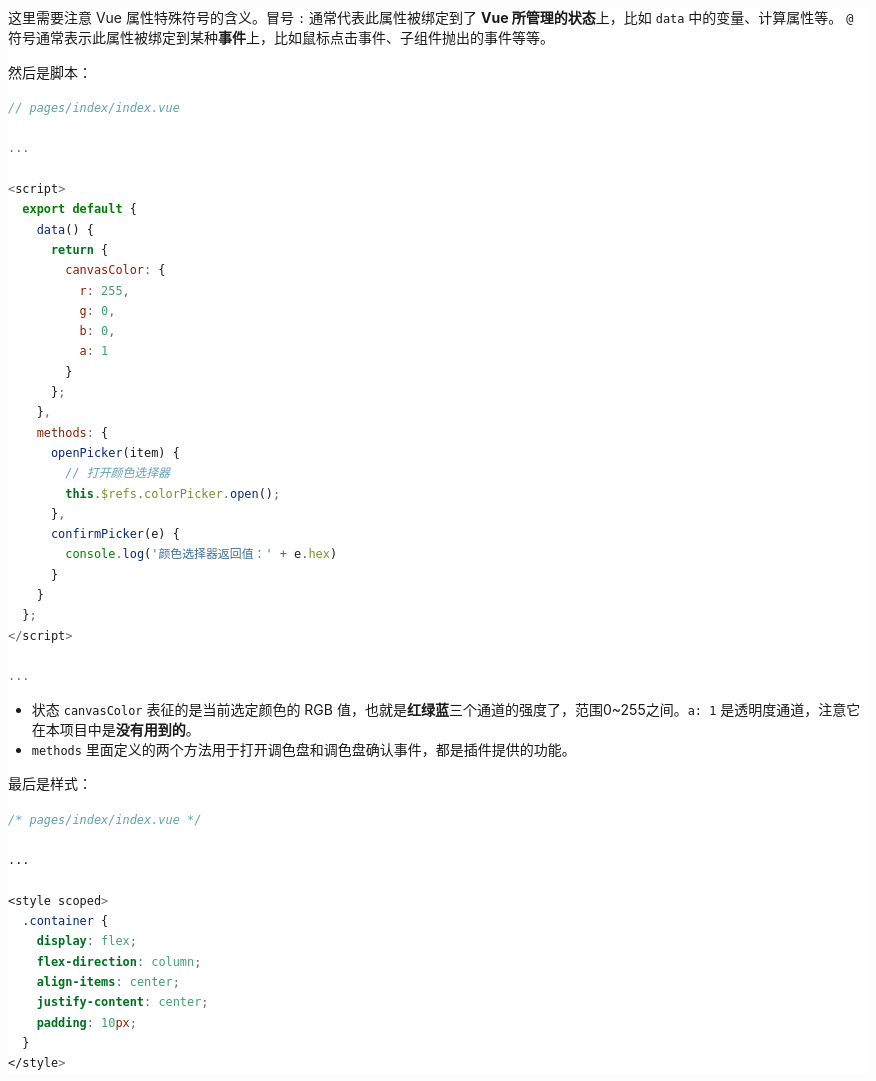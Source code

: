 这里需要注意 Vue 属性特殊符号的含义。冒号 `:` 通常代表此属性被绑定到了 **Vue 所管理的状态**上，比如 `data` 中的变量、计算属性等。 `@` 符号通常表示此属性被绑定到某种**事件**上，比如鼠标点击事件、子组件抛出的事件等等。

然后是脚本：

```javascript
// pages/index/index.vue

...

<script>
  export default {
    data() {
      return {
        canvasColor: {
          r: 255,
          g: 0,
          b: 0,
          a: 1
        }
      };
    },
    methods: {
      openPicker(item) {
        // 打开颜色选择器
        this.$refs.colorPicker.open();
      },
      confirmPicker(e) {
        console.log('颜色选择器返回值：' + e.hex)
      }
    }
  };
</script>

...
```

- 状态 `canvasColor` 表征的是当前选定颜色的 RGB 值，也就是**红绿蓝**三个通道的强度了，范围0~255之间。`a: 1` 是透明度通道，注意它在本项目中是**没有用到的**。
- `methods` 里面定义的两个方法用于打开调色盘和调色盘确认事件，都是插件提供的功能。

最后是样式：

```css
/* pages/index/index.vue */

...

<style scoped>
  .container {
    display: flex;
    flex-direction: column;
    align-items: center;
    justify-content: center;
    padding: 10px;
  }
</style>
```

